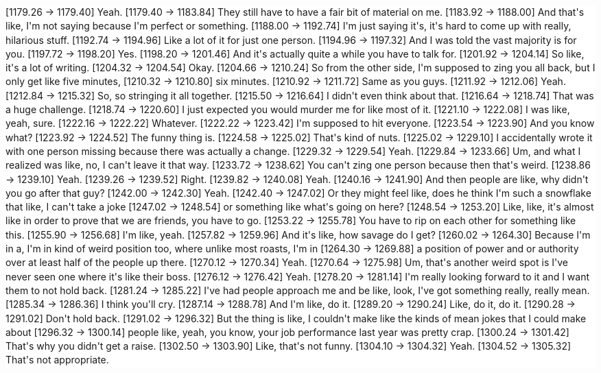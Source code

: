 [1179.26 → 1179.40] Yeah.
[1179.40 → 1183.84] They still have to have a fair bit of material on me.
[1183.92 → 1188.00] And that's like, I'm not saying because I'm perfect or something.
[1188.00 → 1192.74] I'm just saying it's, it's hard to come up with really, hilarious stuff.
[1192.74 → 1194.96] Like a lot of it for just one person.
[1194.96 → 1197.32] And I was told the vast majority is for you.
[1197.72 → 1198.20] Yes.
[1198.20 → 1201.46] And it's actually quite a while you have to talk for.
[1201.92 → 1204.14] So like, it's a lot of writing.
[1204.32 → 1204.54] Okay.
[1204.66 → 1210.24] So from the other side, I'm supposed to zing you all back, but I only get like five minutes,
[1210.32 → 1210.80] six minutes.
[1210.92 → 1211.72] Same as you guys.
[1211.92 → 1212.06] Yeah.
[1212.84 → 1215.32] So, so stringing it all together.
[1215.50 → 1216.64] I didn't even think about that.
[1216.64 → 1218.74] That was a huge challenge.
[1218.74 → 1220.60] I just expected you would murder me for like most of it.
[1221.10 → 1222.08] I was like, yeah, sure.
[1222.16 → 1222.22] Whatever.
[1222.22 → 1223.42] I'm supposed to hit everyone.
[1223.54 → 1223.90] And you know what?
[1223.92 → 1224.52] The funny thing is.
[1224.58 → 1225.02] That's kind of nuts.
[1225.02 → 1229.10] I accidentally wrote it with one person missing because there was actually a change.
[1229.32 → 1229.54] Yeah.
[1229.84 → 1233.66] Um, and what I realized was like, no, I can't leave it that way.
[1233.72 → 1238.62] You can't zing one person because then that's weird.
[1238.86 → 1239.10] Yeah.
[1239.26 → 1239.52] Right.
[1239.82 → 1240.08] Yeah.
[1240.16 → 1241.90] And then people are like, why didn't you go after that guy?
[1242.00 → 1242.30] Yeah.
[1242.40 → 1247.02] Or they might feel like, does he think I'm such a snowflake that like, I can't take a joke
[1247.02 → 1248.54] or something like what's going on here?
[1248.54 → 1253.20] Like, like, it's almost like in order to prove that we are friends, you have to go.
[1253.22 → 1255.78] You have to rip on each other for something like this.
[1255.90 → 1256.68] I'm like, yeah.
[1257.82 → 1259.96] And it's like, how savage do I get?
[1260.02 → 1264.30] Because I'm in a, I'm in kind of weird position too, where unlike most roasts, I'm in
[1264.30 → 1269.88] a position of power and or authority over at least half of the people up there.
[1270.12 → 1270.34] Yeah.
[1270.64 → 1275.98] Um, that's another weird spot is I've never seen one where it's like their boss.
[1276.12 → 1276.42] Yeah.
[1278.20 → 1281.14] I'm really looking forward to it and I want them to not hold back.
[1281.24 → 1285.22] I've had people approach me and be like, look, I've got something really, really mean.
[1285.34 → 1286.36] I think you'll cry.
[1287.14 → 1288.78] And I'm like, do it.
[1289.20 → 1290.24] Like, do it, do it.
[1290.28 → 1291.02] Don't hold back.
[1291.02 → 1296.32] But the thing is like, I couldn't make like the kinds of mean jokes that I could make about
[1296.32 → 1300.14] people like, yeah, you know, your job performance last year was pretty crap.
[1300.24 → 1301.42] That's why you didn't get a raise.
[1302.50 → 1303.90] Like, that's not funny.
[1304.10 → 1304.32] Yeah.
[1304.52 → 1305.32] That's not appropriate.